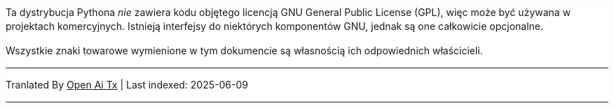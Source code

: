 Ta dystrybucja Pythona *nie* zawiera kodu objętego licencją GNU General Public License (GPL),
więc może być używana w projektach komercyjnych.  Istnieją interfejsy do niektórych komponentów GNU,
jednak są one całkowicie opcjonalne.

Wszystkie znaki towarowe wymienione w tym dokumencie są własnością ich odpowiednich właścicieli.


---


Tranlated By [Open Ai Tx](https://github.com/OpenAiTx/OpenAiTx) | Last indexed: 2025-06-09


---